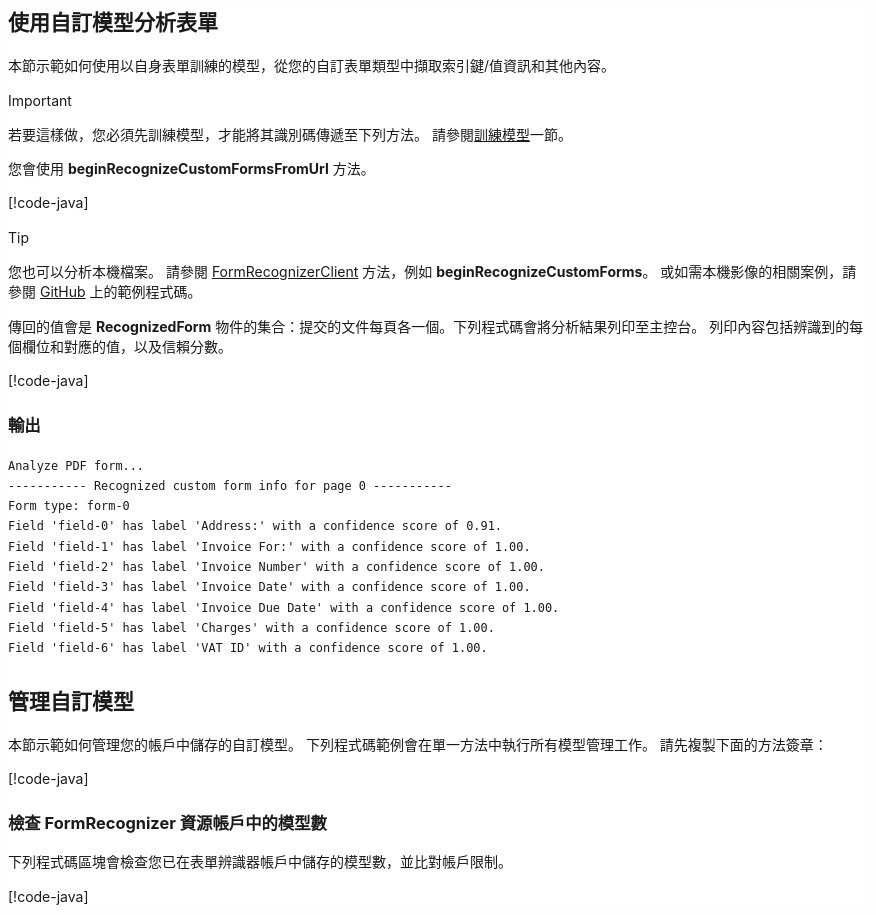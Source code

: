 ## <a name="analyze-forms-with-a-custom-model"></a>使用自訂模型分析表單

本節示範如何使用以自身表單訓練的模型，從您的自訂表單類型中擷取索引鍵/值資訊和其他內容。

> [!IMPORTANT]
> 若要這樣做，您必須先訓練模型，才能將其識別碼傳遞至下列方法。 請參閱[訓練模型](#train-a-model-without-labels)一節。

您會使用 **beginRecognizeCustomFormsFromUrl** 方法。 

[!code-java[](~/cognitive-services-quickstart-code/java/FormRecognizer/FormRecognizer.java?name=snippet_analyze_call)]

> [!TIP]
> 您也可以分析本機檔案。 請參閱 [FormRecognizerClient](/java/api/com.azure.ai.formrecognizer.formrecognizerclient?view=azure-java-stable) 方法，例如 **beginRecognizeCustomForms**。 或如需本機影像的相關案例，請參閱 [GitHub](https://github.com/Azure/azure-sdk-for-java/blob/master/sdk/formrecognizer/azure-ai-formrecognizer/src/samples/README.md) 上的範例程式碼。

傳回的值會是 **RecognizedForm** 物件的集合：提交的文件每頁各一個。下列程式碼會將分析結果列印至主控台。 列印內容包括辨識到的每個欄位和對應的值，以及信賴分數。

[!code-java[](~/cognitive-services-quickstart-code/java/FormRecognizer/FormRecognizer.java?name=snippet_analyze_print)]


### <a name="output"></a>輸出

```console
Analyze PDF form...
----------- Recognized custom form info for page 0 -----------
Form type: form-0
Field 'field-0' has label 'Address:' with a confidence score of 0.91.
Field 'field-1' has label 'Invoice For:' with a confidence score of 1.00.
Field 'field-2' has label 'Invoice Number' with a confidence score of 1.00.
Field 'field-3' has label 'Invoice Date' with a confidence score of 1.00.
Field 'field-4' has label 'Invoice Due Date' with a confidence score of 1.00.
Field 'field-5' has label 'Charges' with a confidence score of 1.00.
Field 'field-6' has label 'VAT ID' with a confidence score of 1.00.
```


## <a name="manage-custom-models"></a>管理自訂模型

本節示範如何管理您的帳戶中儲存的自訂模型。 下列程式碼範例會在單一方法中執行所有模型管理工作。 請先複製下面的方法簽章：

[!code-java[](~/cognitive-services-quickstart-code/java/FormRecognizer/FormRecognizer.java?name=snippet_manage)]


### <a name="check-the-number-of-models-in-the-formrecognizer-resource-account"></a>檢查 FormRecognizer 資源帳戶中的模型數

下列程式碼區塊會檢查您已在表單辨識器帳戶中儲存的模型數，並比對帳戶限制。

[!code-java[](~/cognitive-services-quickstart-code/java/FormRecognizer/FormRecognizer.java?name=snippet_manage_count)]
